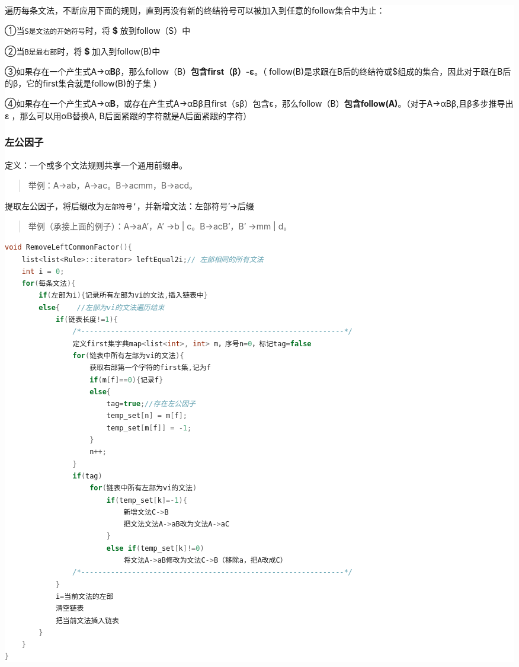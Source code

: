 遍历每条文法，不断应用下面的规则，直到再没有新的终结符号可以被加入到任意的follow集合中为止：

①当`S是文法的开始符号`时，将 **$** 放到follow（S）中

②当`B是最右部`时，将 **$** 加入到follow(B)中

③如果存在一个产生式A→α**B**β，那么follow（B）**包含first（β）-ε**。（ follow(B)是求跟在B后的终结符或$组成的集合，因此对于跟在B后的β，它的first集合就是follow(B)的子集 ）

④如果存在一个产生式A→α**B**，或存在产生式A→αBβ且first（sβ）包含ε，那么follow（B）**包含follow(A)**。（对于A→αBβ,且β多步推导出ε ，那么可以用αB替换A, B后面紧跟的字符就是A后面紧跟的字符）

### 左公因子

定义：一个或多个文法规则共享一个通用前缀串。

> 举例：A->ab，A->ac。B->acmm，B->acd。

提取左公因子，将后缀改为`左部符号’`，并新增文法：左部符号’->后缀

> 举例（承接上面的例子）：A->aA’，A’ ->b | c。B->acB’，B’ ->mm | d。

```c++
void RemoveLeftCommonFactor(){
    list<list<Rule>::iterator> leftEqual2i;// 左部相同的所有文法
    int i = 0;
    for(每条文法){
        if(左部为i){记录所有左部为vi的文法,插入链表中}
        else{    //左部为vi的文法遍历结束
            if(链表长度!=1){
                /*--------------------------------------------------------------*/
                定义first集字典map<list<int>, int> m，序号n=0，标记tag=false
                for(链表中所有左部为vi的文法){
                    获取右部第一个字符的first集,记为f
                    if(m[f]==0){记录f}
                    else{
                        tag=true;//存在左公因子
                        temp_set[n] = m[f];
                        temp_set[m[f]] = -1;
                    }
                    n++;
                }
                if(tag)
                    for(链表中所有左部为vi的文法)
                        if(temp_set[k]=-1){
                            新增文法C->B
                            把文法文法A->aB改为文法A->aC
                        }
                        else if(temp_set[k]!=0)
                            将文法A->aB修改为文法C->B（移除a，把A改成C）
                /*--------------------------------------------------------------*/
            }
            i=当前文法的左部
            清空链表
            把当前文法插入链表
        }
    }
}
```
